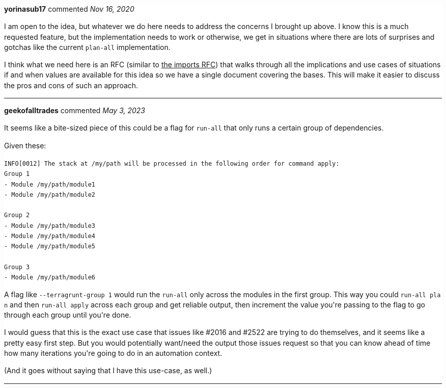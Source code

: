 **yorinasub17** commented *Nov 16, 2020*

I am open to the idea, but whatever we do here needs to address the concerns I brought up above. I know this is a much requested feature, but the implementation needs to work or otherwise, we get in situations where there are lots of surprises and gotchas like the current `plan-all` implementation.

I think what we need here is an RFC (similar to [the imports RFC](https://terragrunt.gruntwork.io/docs/rfc/imports/)) that walks through all the implications and use cases of situations if and when values are available for this idea so we have a single document covering the bases. This will make it easier to discuss the pros and cons of such an approach.
***

**geekofalltrades** commented *May 3, 2023*

It seems like a bite-sized piece of this could be a flag for `run-all` that only runs a certain group of dependencies.

Given these:

```
INFO[0012] The stack at /my/path will be processed in the following order for command apply:
Group 1
- Module /my/path/module1
- Module /my/path/module2

Group 2
- Module /my/path/module3
- Module /my/path/module4
- Module /my/path/module5

Group 3
- Module /my/path/module6
```

A flag like `--terragrunt-group 1` would run the `run-all` only across the modules in the first group. This way you could `run-all plan` and then `run-all apply` across each group and get reliable output, then increment the value you're passing to the flag to go through each group until you're done.

I would guess that this is the exact use case that issues like #2016 and #2522 are trying to do themselves, and it seems like a pretty easy first step. But you would potentially want/need the output those issues request so that you can know ahead of time how many iterations you're going to do in an automation context.

(And it goes without saying that I have this use-case, as well.)
***

